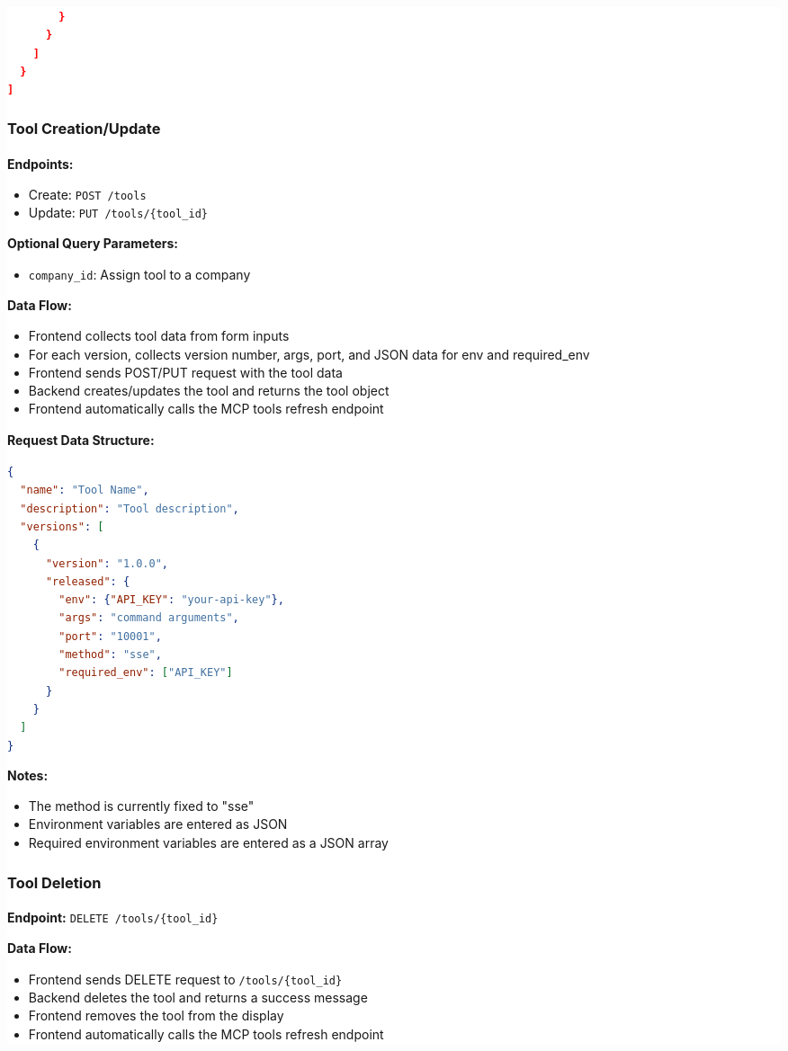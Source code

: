 ```json
        }
      }
    ]
  }
]
```

### Tool Creation/Update

**Endpoints:** 
- Create: `POST /tools`
- Update: `PUT /tools/{tool_id}`

**Optional Query Parameters:**
- `company_id`: Assign tool to a company

**Data Flow:**
- Frontend collects tool data from form inputs
- For each version, collects version number, args, port, and JSON data for env and required_env
- Frontend sends POST/PUT request with the tool data
- Backend creates/updates the tool and returns the tool object
- Frontend automatically calls the MCP tools refresh endpoint

**Request Data Structure:**
```json
{
  "name": "Tool Name",
  "description": "Tool description",
  "versions": [
    {
      "version": "1.0.0",
      "released": {
        "env": {"API_KEY": "your-api-key"},
        "args": "command arguments",
        "port": "10001",
        "method": "sse",
        "required_env": ["API_KEY"]
      }
    }
  ]
}
```

**Notes:**
- The method is currently fixed to "sse"
- Environment variables are entered as JSON
- Required environment variables are entered as a JSON array

### Tool Deletion

**Endpoint:** `DELETE /tools/{tool_id}`

**Data Flow:**
- Frontend sends DELETE request to `/tools/{tool_id}`
- Backend deletes the tool and returns a success message
- Frontend removes the tool from the display
- Frontend automatically calls the MCP tools refresh endpoint
